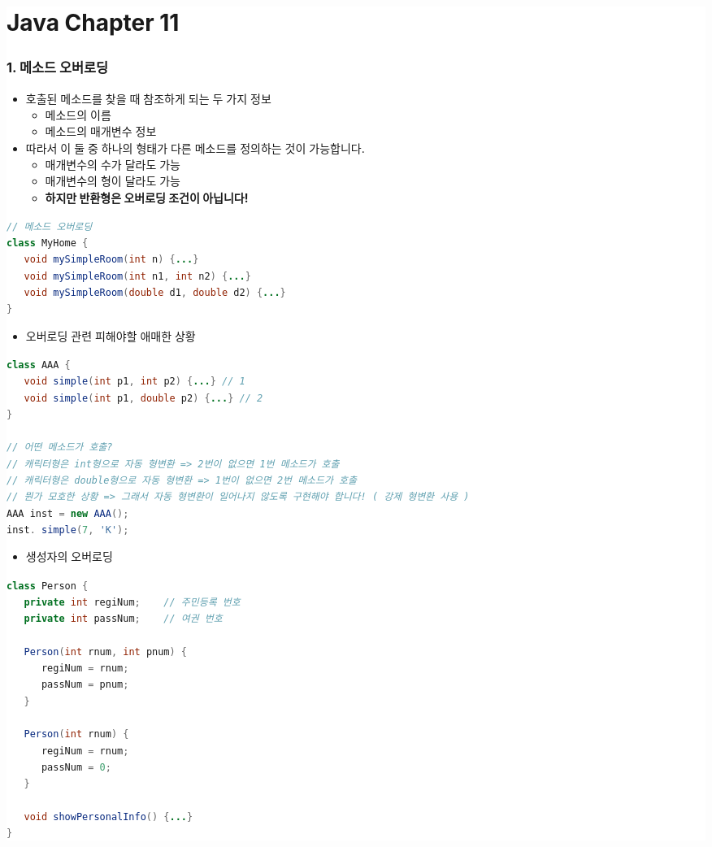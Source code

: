 # Java Chapter 11

### 1. 메소드 오버로딩

- 호출된 메소드를 찾을 때 참조하게 되는 두 가지 정보
  - 메소드의 이름
  - 메소드의 매개변수 정보
- 따라서 이 둘 중 하나의 형태가 다른 메소드를 정의하는 것이 가능합니다.
  - 매개변수의 수가 달라도 가능
  - 매개변수의 형이 달라도 가능
  - **하지만 반환형은 오버로딩 조건이 아닙니다!**

```java
// 메소드 오버로딩
class MyHome {
   void mySimpleRoom(int n) {...}
   void mySimpleRoom(int n1, int n2) {...}
   void mySimpleRoom(double d1, double d2) {...}
}
```

- 오버로딩 관련 피해야할 애매한 상황

```java
class AAA {
   void simple(int p1, int p2) {...} // 1
   void simple(int p1, double p2) {...} // 2
}

// 어떤 메소드가 호출?
// 캐릭터형은 int형으로 자동 형변환 => 2번이 없으면 1번 메소드가 호출
// 캐릭터형은 double형으로 자동 형변환 => 1번이 없으면 2번 메소드가 호출
// 뭔가 모호한 상황 => 그래서 자동 형변환이 일어나지 않도록 구현해야 합니다! ( 강제 형변환 사용 )
AAA inst = new AAA();
inst. simple(7, 'K');      
```

- 생성자의 오버로딩

```java
class Person {
   private int regiNum;    // 주민등록 번호
   private int passNum;    // 여권 번호
   
   Person(int rnum, int pnum) {
      regiNum = rnum;
      passNum = pnum;
   }

   Person(int rnum) {
      regiNum = rnum;
      passNum = 0;
   }
   
   void showPersonalInfo() {...}
}
```
